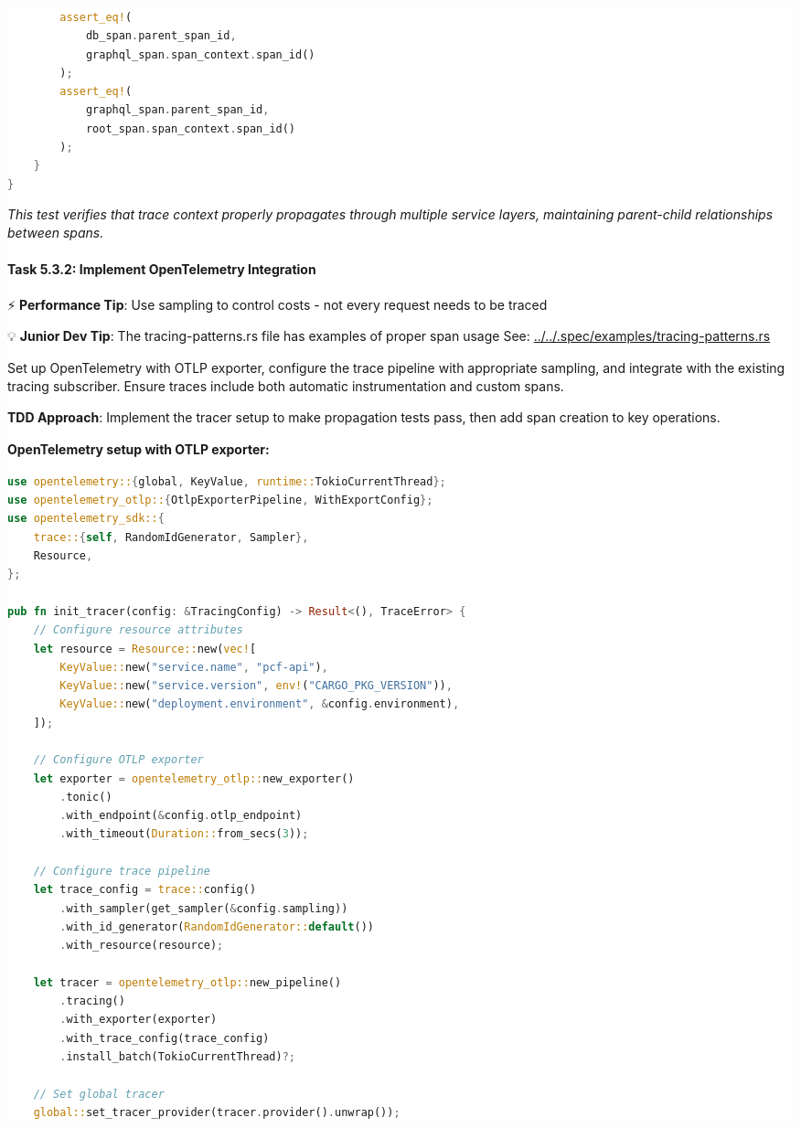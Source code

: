 ```rust
        assert_eq!(
            db_span.parent_span_id,
            graphql_span.span_context.span_id()
        );
        assert_eq!(
            graphql_span.parent_span_id,
            root_span.span_context.span_id()
        );
    }
}
```

*This test verifies that trace context properly propagates through multiple service layers, maintaining parent-child relationships between spans.*

#### Task 5.3.2: Implement OpenTelemetry Integration

⚡ **Performance Tip**: Use sampling to control costs - not every request needs to be traced

💡 **Junior Dev Tip**: The tracing-patterns.rs file has examples of proper span usage
   See: [../../.spec/examples/tracing-patterns.rs](../../.spec/examples/tracing-patterns.rs)

Set up OpenTelemetry with OTLP exporter, configure the trace pipeline with appropriate sampling, and integrate with the existing tracing subscriber. Ensure traces include both automatic instrumentation and custom spans.

**TDD Approach**: Implement the tracer setup to make propagation tests pass, then add span creation to key operations.

**OpenTelemetry setup with OTLP exporter:**
```rust
use opentelemetry::{global, KeyValue, runtime::TokioCurrentThread};
use opentelemetry_otlp::{OtlpExporterPipeline, WithExportConfig};
use opentelemetry_sdk::{
    trace::{self, RandomIdGenerator, Sampler},
    Resource,
};

pub fn init_tracer(config: &TracingConfig) -> Result<(), TraceError> {
    // Configure resource attributes
    let resource = Resource::new(vec![
        KeyValue::new("service.name", "pcf-api"),
        KeyValue::new("service.version", env!("CARGO_PKG_VERSION")),
        KeyValue::new("deployment.environment", &config.environment),
    ]);
    
    // Configure OTLP exporter
    let exporter = opentelemetry_otlp::new_exporter()
        .tonic()
        .with_endpoint(&config.otlp_endpoint)
        .with_timeout(Duration::from_secs(3));
    
    // Configure trace pipeline
    let trace_config = trace::config()
        .with_sampler(get_sampler(&config.sampling))
        .with_id_generator(RandomIdGenerator::default())
        .with_resource(resource);
    
    let tracer = opentelemetry_otlp::new_pipeline()
        .tracing()
        .with_exporter(exporter)
        .with_trace_config(trace_config)
        .install_batch(TokioCurrentThread)?;
    
    // Set global tracer
    global::set_tracer_provider(tracer.provider().unwrap());
```